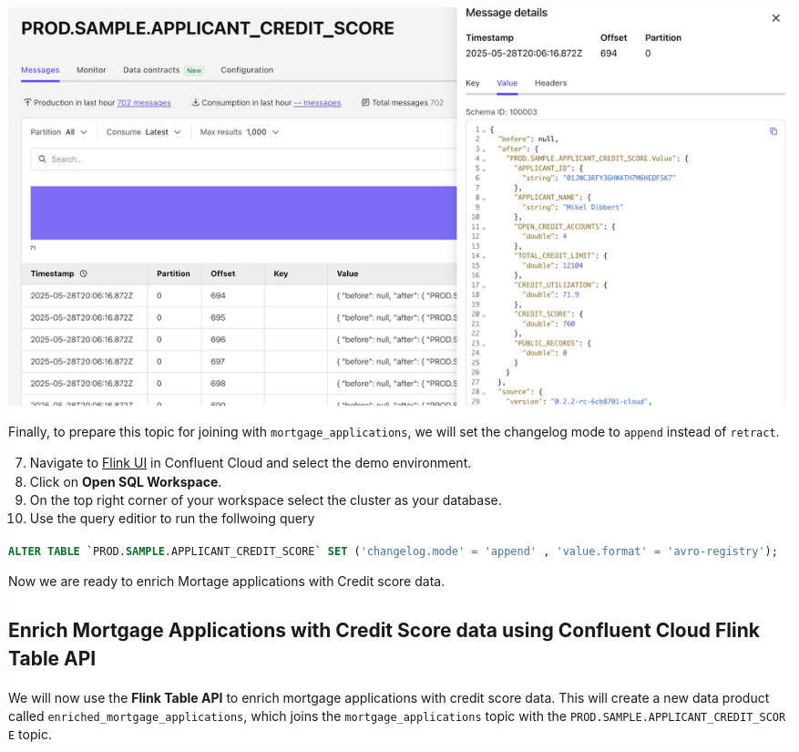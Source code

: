    ![Oracle Connector Screenshot](./assets/lab1-oracle-connector5.png)


Finally, to prepare this topic for joining with `mortgage_applications`, we will set the changelog mode to `append` instead of `retract`.

7. Navigate to [Flink UI](https://confluent.cloud/go/flink) in Confluent Cloud and select the demo environment.
8. Click on **Open SQL Workspace**.
9. On the top right corner of your workspace select the cluster as your database.
10. Use the query editior to run the follwoing query

   ```sql
   ALTER TABLE `PROD.SAMPLE.APPLICANT_CREDIT_SCORE` SET ('changelog.mode' = 'append' , 'value.format' = 'avro-registry');
   ```

Now we are ready to enrich Mortage applications with Credit score data.

## **Enrich Mortgage Applications with Credit Score data using Confluent Cloud Flink Table API**

We will now use the **Flink Table API** to enrich mortgage applications with credit score data. This will create a new data product called `enriched_mortgage_applications`, which joins the `mortgage_applications` topic with the `PROD.SAMPLE.APPLICANT_CREDIT_SCORE` topic.
